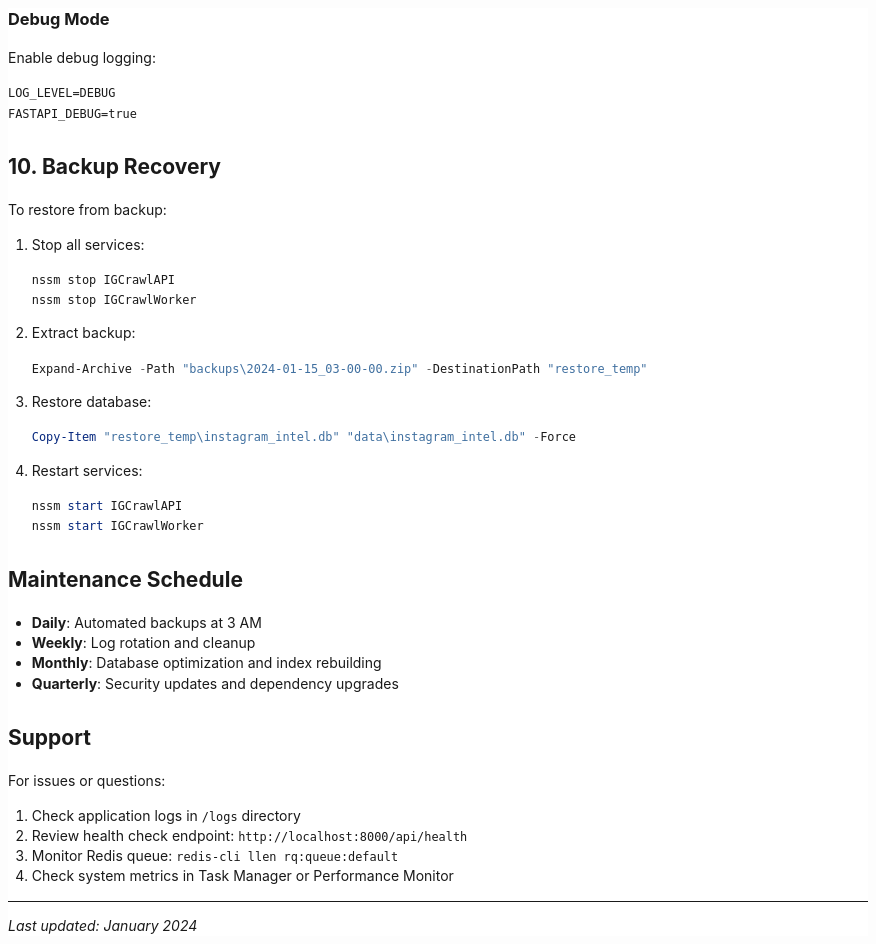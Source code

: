 ### Debug Mode

Enable debug logging:
```env
LOG_LEVEL=DEBUG
FASTAPI_DEBUG=true
```

## 10. Backup Recovery

To restore from backup:

1. Stop all services:
   ```powershell
   nssm stop IGCrawlAPI
   nssm stop IGCrawlWorker
   ```

2. Extract backup:
   ```powershell
   Expand-Archive -Path "backups\2024-01-15_03-00-00.zip" -DestinationPath "restore_temp"
   ```

3. Restore database:
   ```powershell
   Copy-Item "restore_temp\instagram_intel.db" "data\instagram_intel.db" -Force
   ```

4. Restart services:
   ```powershell
   nssm start IGCrawlAPI
   nssm start IGCrawlWorker
   ```

## Maintenance Schedule

- **Daily**: Automated backups at 3 AM
- **Weekly**: Log rotation and cleanup
- **Monthly**: Database optimization and index rebuilding
- **Quarterly**: Security updates and dependency upgrades

## Support

For issues or questions:
1. Check application logs in `/logs` directory
2. Review health check endpoint: `http://localhost:8000/api/health`
3. Monitor Redis queue: `redis-cli llen rq:queue:default`
4. Check system metrics in Task Manager or Performance Monitor

---

*Last updated: January 2024*
